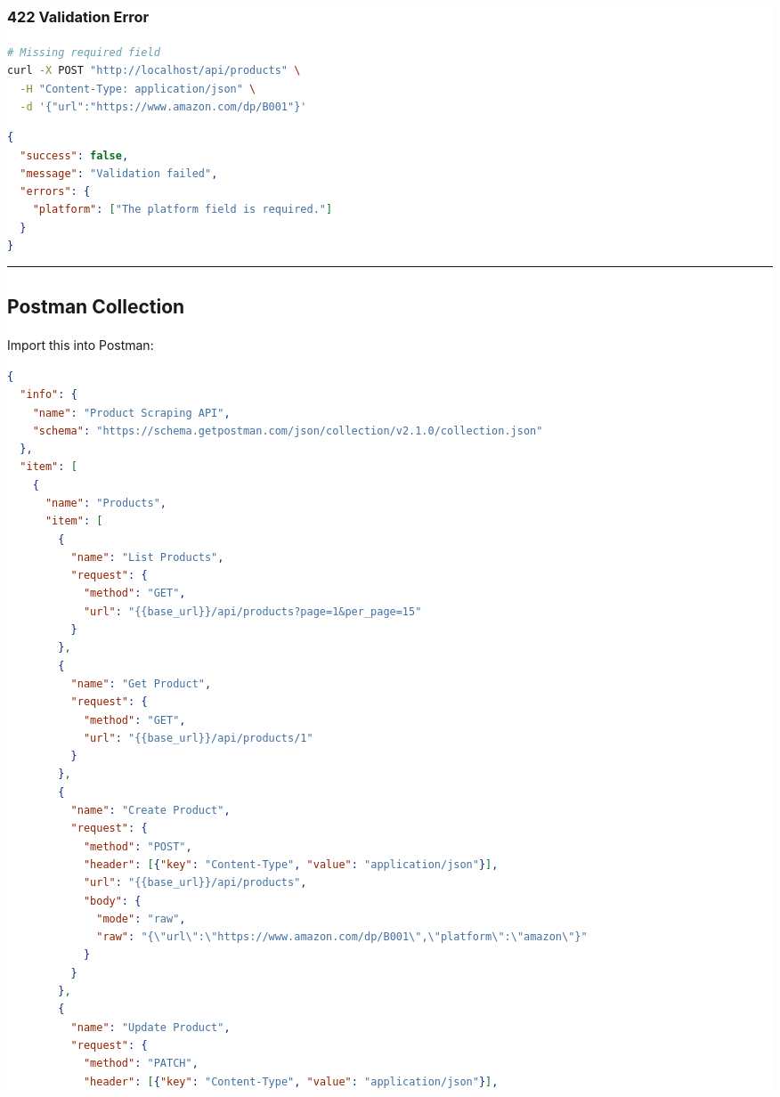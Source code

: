### 422 Validation Error
```bash
# Missing required field
curl -X POST "http://localhost/api/products" \
  -H "Content-Type: application/json" \
  -d '{"url":"https://www.amazon.com/dp/B001"}'
```
```json
{
  "success": false,
  "message": "Validation failed",
  "errors": {
    "platform": ["The platform field is required."]
  }
}
```

---

## Postman Collection

Import this into Postman:

```json
{
  "info": {
    "name": "Product Scraping API",
    "schema": "https://schema.getpostman.com/json/collection/v2.1.0/collection.json"
  },
  "item": [
    {
      "name": "Products",
      "item": [
        {
          "name": "List Products",
          "request": {
            "method": "GET",
            "url": "{{base_url}}/api/products?page=1&per_page=15"
          }
        },
        {
          "name": "Get Product",
          "request": {
            "method": "GET",
            "url": "{{base_url}}/api/products/1"
          }
        },
        {
          "name": "Create Product",
          "request": {
            "method": "POST",
            "header": [{"key": "Content-Type", "value": "application/json"}],
            "url": "{{base_url}}/api/products",
            "body": {
              "mode": "raw",
              "raw": "{\"url\":\"https://www.amazon.com/dp/B001\",\"platform\":\"amazon\"}"
            }
          }
        },
        {
          "name": "Update Product",
          "request": {
            "method": "PATCH",
            "header": [{"key": "Content-Type", "value": "application/json"}],
```